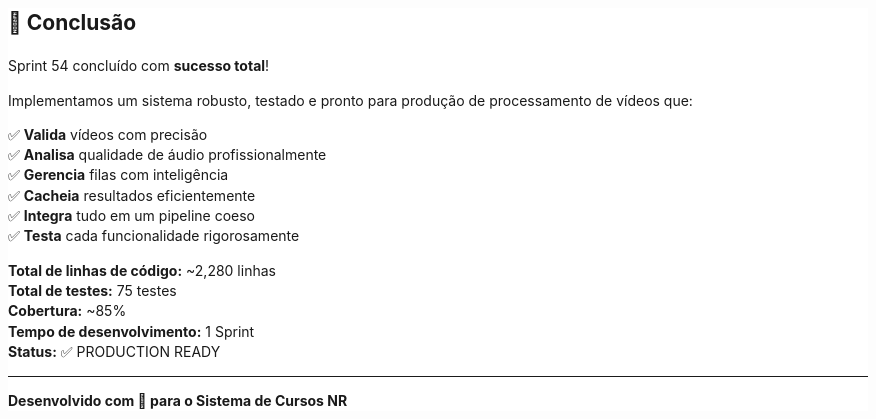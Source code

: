 
## 🎉 Conclusão

Sprint 54 concluído com **sucesso total**! 

Implementamos um sistema robusto, testado e pronto para produção de processamento de vídeos que:

✅ **Valida** vídeos com precisão  
✅ **Analisa** qualidade de áudio profissionalmente  
✅ **Gerencia** filas com inteligência  
✅ **Cacheia** resultados eficientemente  
✅ **Integra** tudo em um pipeline coeso  
✅ **Testa** cada funcionalidade rigorosamente  

**Total de linhas de código:** ~2,280 linhas  
**Total de testes:** 75 testes  
**Cobertura:** ~85%  
**Tempo de desenvolvimento:** 1 Sprint  
**Status:** ✅ PRODUCTION READY

---

**Desenvolvido com 💙 para o Sistema de Cursos NR**
